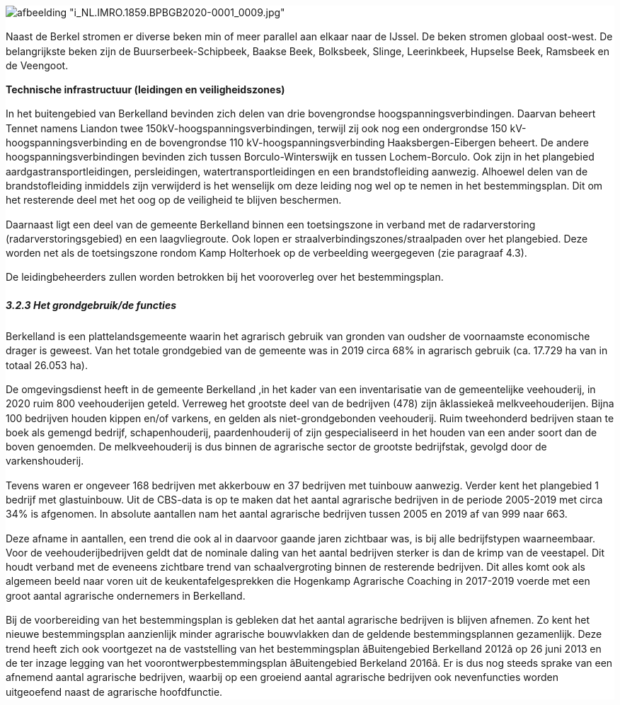![afbeelding "i_NL.IMRO.1859.BPBGB2020-0001_0009.jpg"](i_NL.IMRO.1859.BPBGB2020-0001_0009.jpg)

Naast de Berkel stromen er diverse beken min of meer parallel aan elkaar naar de IJssel. De beken stromen globaal oost\-west. De belangrijkste beken zijn de Buurserbeek\-Schipbeek, Baakse Beek, Bolksbeek, Slinge, Leerinkbeek, Hupselse Beek, Ramsbeek en de Veengoot.

**Technische infrastructuur (leidingen en veiligheidszones)**

In het buitengebied van Berkelland bevinden zich delen van drie bovengrondse hoogspanningsverbindingen. Daarvan beheert Tennet namens Liandon twee 150kV\-hoogspanningsverbindingen, terwijl zij ook nog een ondergrondse 150 kV\-hoogspanningsverbinding en de bovengrondse 110 kV\-hoogspanningsverbinding Haaksbergen\-Eibergen beheert. De andere hoogspanningsverbindingen bevinden zich tussen Borculo\-Winterswijk en tussen Lochem\-Borculo. Ook zijn in het plangebied aardgastransportleidingen, persleidingen, watertransportleidingen en een brandstofleiding aanwezig. Alhoewel delen van de brandstofleiding inmiddels zijn verwijderd is het wenselijk om deze leiding nog wel op te nemen in het bestemmingsplan. Dit om het resterende deel met het oog op de veiligheid te blijven beschermen.

Daarnaast ligt een deel van de gemeente Berkelland binnen een toetsingszone in verband met de radarverstoring (radarverstoringsgebied) en een laagvliegroute. Ook lopen er straalverbindingszones/straalpaden over het plangebied. Deze worden net als de toetsingszone rondom Kamp Holterhoek op de verbeelding weergegeven (zie paragraaf 4\.3).

De leidingbeheerders zullen worden betrokken bij het vooroverleg over het bestemmingsplan.

##### 3\.2\.3 Het grondgebruik/de functies

Berkelland is een plattelandsgemeente waarin het agrarisch gebruik van gronden van oudsher de voornaamste economische drager is geweest. Van het totale grondgebied van de gemeente was in 2019 circa 68% in agrarisch gebruik (ca. 17\.729 ha van in totaal 26\.053 ha).

De omgevingsdienst heeft in de gemeente Berkelland ,in het kader van een inventarisatie van de gemeentelijke veehouderij, in 2020 ruim 800 veehouderijen geteld. Verreweg het grootste deel van de bedrijven (478\) zijn âklassiekeâ melkveehouderijen. Bijna 100 bedrijven houden kippen en/of varkens, en gelden als niet\-grondgebonden veehouderij. Ruim tweehonderd bedrijven staan te boek als gemengd bedrijf, schapenhouderij, paardenhouderij of zijn gespecialiseerd in het houden van een ander soort dan de boven genoemden. De melkveehouderij is dus binnen de agrarische sector de grootste bedrijfstak, gevolgd door de varkenshouderij.

Tevens waren er ongeveer 168 bedrijven met akkerbouw en 37 bedrijven met tuinbouw aanwezig. Verder kent het plangebied 1 bedrijf met glastuinbouw. Uit de CBS\-data is op te maken dat het aantal agrarische bedrijven in de periode 2005\-2019 met circa 34% is afgenomen. In absolute aantallen nam het aantal agrarische bedrijven tussen 2005 en 2019 af van 999 naar 663\.

Deze afname in aantallen, een trend die ook al in daarvoor gaande jaren zichtbaar was, is bij alle bedrijfstypen waarneembaar. Voor de veehouderijbedrijven geldt dat de nominale daling van het aantal bedrijven sterker is dan de krimp van de veestapel. Dit houdt verband met de eveneens zichtbare trend van schaalvergroting binnen de resterende bedrijven. Dit alles komt ook als algemeen beeld naar voren uit de keukentafelgesprekken die Hogenkamp Agrarische Coaching in 2017\-2019 voerde met een groot aantal agrarische ondernemers in Berkelland.

Bij de voorbereiding van het bestemmingsplan is gebleken dat het aantal agrarische bedrijven is blijven afnemen. Zo kent het nieuwe bestemmingsplan aanzienlijk minder agrarische bouwvlakken dan de geldende bestemmingsplannen gezamenlijk. Deze trend heeft zich ook voortgezet na de vaststelling van het bestemmingsplan âBuitengebied Berkelland 2012â op 26 juni 2013 en de ter inzage legging van het voorontwerpbestemmingsplan âBuitengebied Berkeland 2016â. Er is dus nog steeds sprake van een afnemend aantal agrarische bedrijven, waarbij op een groeiend aantal agrarische bedrijven ook nevenfuncties worden uitgeoefend naast de agrarische hoofdfunctie.
